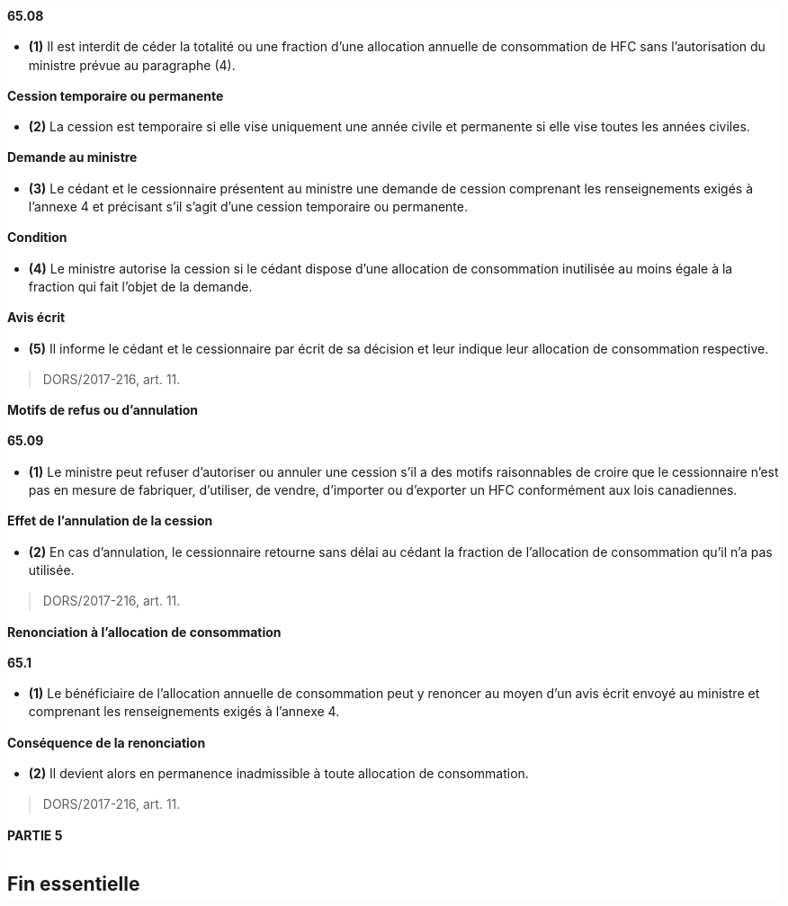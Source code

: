 **65.08** 

- **(1)** Il est interdit de céder la totalité ou une fraction d’une allocation annuelle de consommation de HFC sans l’autorisation du ministre prévue au paragraphe (4).

**Cession temporaire ou permanente**

- **(2)** La cession est temporaire si elle vise uniquement une année civile et permanente si elle vise toutes les années civiles.

**Demande au ministre**

- **(3)** Le cédant et le cessionnaire présentent au ministre une demande de cession comprenant les renseignements exigés à l’annexe 4 et précisant s’il s’agit d’une cession temporaire ou permanente.

**Condition**

- **(4)** Le ministre autorise la cession si le cédant dispose d’une allocation de consommation inutilisée au moins égale à la fraction qui fait l’objet de la demande.

**Avis écrit**

- **(5)** Il informe le cédant et le cessionnaire par écrit de sa décision et leur indique leur allocation de consommation respective.
> DORS/2017-216, art. 11.





**Motifs de refus ou d’annulation**

**65.09** 

- **(1)** Le ministre peut refuser d’autoriser ou annuler une cession s’il a des motifs raisonnables de croire que le cessionnaire n’est pas en mesure de fabriquer, d’utiliser, de vendre, d’importer ou d’exporter un HFC conformément aux lois canadiennes.

**Effet de l’annulation de la cession**

- **(2)** En cas d’annulation, le cessionnaire retourne sans délai au cédant la fraction de l’allocation de consommation qu’il n’a pas utilisée.
> DORS/2017-216, art. 11.





**Renonciation à l’allocation de consommation**

**65.1** 

- **(1)** Le bénéficiaire de l’allocation annuelle de consommation peut y renoncer au moyen d’un avis écrit envoyé au ministre et comprenant les renseignements exigés à l’annexe 4.

**Conséquence de la renonciation**

- **(2)** Il devient alors en permanence inadmissible à toute allocation de consommation.
> DORS/2017-216, art. 11.





**PARTIE 5** 
## Fin essentielle
